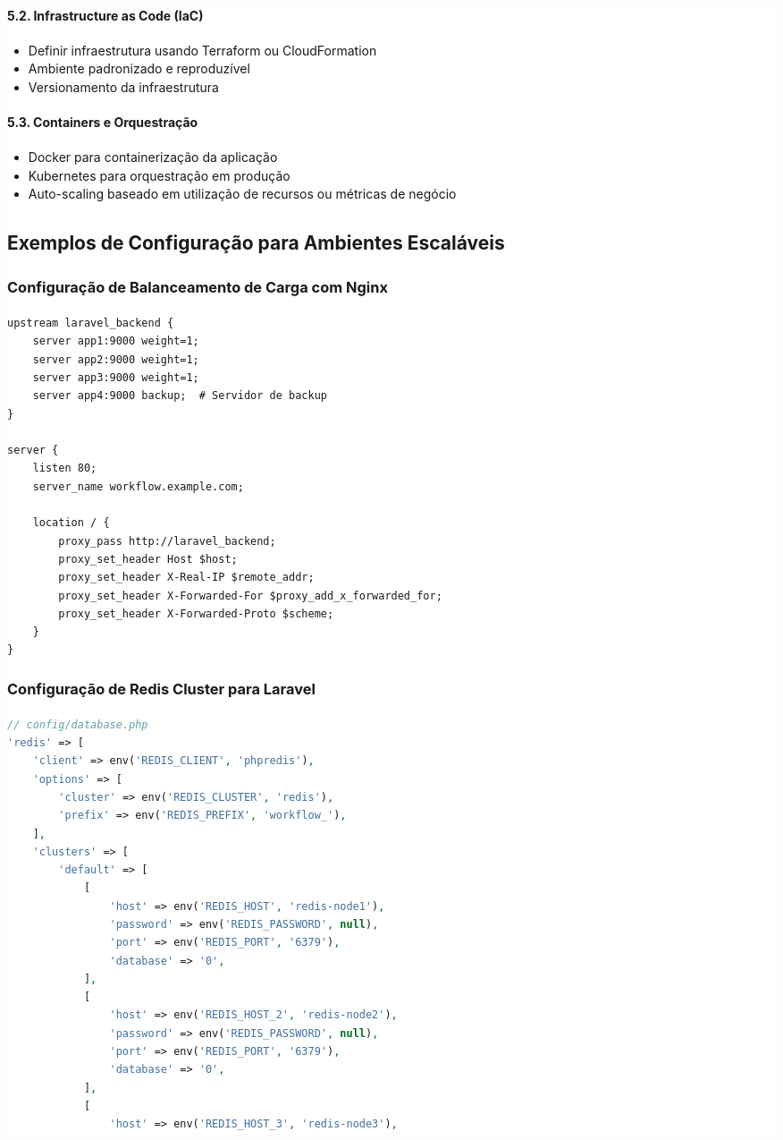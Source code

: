 #### 5.2. Infrastructure as Code (IaC)

- Definir infraestrutura usando Terraform ou CloudFormation
- Ambiente padronizado e reproduzível
- Versionamento da infraestrutura

#### 5.3. Containers e Orquestração

- Docker para containerização da aplicação
- Kubernetes para orquestração em produção
- Auto-scaling baseado em utilização de recursos ou métricas de negócio

## Exemplos de Configuração para Ambientes Escaláveis

### Configuração de Balanceamento de Carga com Nginx

```nginx
upstream laravel_backend {
    server app1:9000 weight=1;
    server app2:9000 weight=1;
    server app3:9000 weight=1;
    server app4:9000 backup;  # Servidor de backup
}

server {
    listen 80;
    server_name workflow.example.com;

    location / {
        proxy_pass http://laravel_backend;
        proxy_set_header Host $host;
        proxy_set_header X-Real-IP $remote_addr;
        proxy_set_header X-Forwarded-For $proxy_add_x_forwarded_for;
        proxy_set_header X-Forwarded-Proto $scheme;
    }
}
```

### Configuração de Redis Cluster para Laravel

```php
// config/database.php
'redis' => [
    'client' => env('REDIS_CLIENT', 'phpredis'),
    'options' => [
        'cluster' => env('REDIS_CLUSTER', 'redis'),
        'prefix' => env('REDIS_PREFIX', 'workflow_'),
    ],
    'clusters' => [
        'default' => [
            [
                'host' => env('REDIS_HOST', 'redis-node1'),
                'password' => env('REDIS_PASSWORD', null),
                'port' => env('REDIS_PORT', '6379'),
                'database' => '0',
            ],
            [
                'host' => env('REDIS_HOST_2', 'redis-node2'),
                'password' => env('REDIS_PASSWORD', null),
                'port' => env('REDIS_PORT', '6379'),
                'database' => '0',
            ],
            [
                'host' => env('REDIS_HOST_3', 'redis-node3'),
```